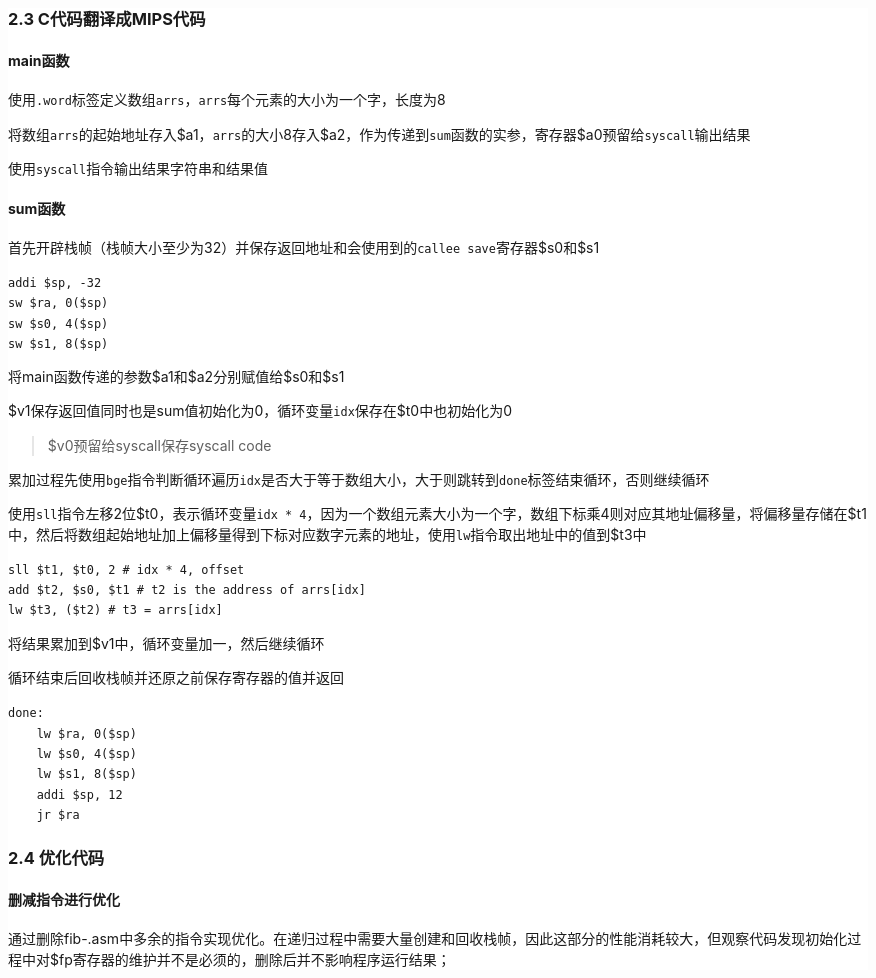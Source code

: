 ### 2.3 C代码翻译成MIPS代码

#### main函数

使用`.word`标签定义数组`arrs`，`arrs`每个元素的大小为一个字，长度为8

将数组`arrs`的起始地址存入\$a1，`arrs`的大小8存入\$a2，作为传递到`sum`函数的实参，寄存器\$a0预留给`syscall`输出结果

使用`syscall`指令输出结果字符串和结果值


#### sum函数

首先开辟栈帧（栈帧大小至少为32）并保存返回地址和会使用到的`callee save`寄存器\$s0和\$s1

~~~assembly
addi $sp, -32
sw $ra, 0($sp)
sw $s0, 4($sp)
sw $s1, 8($sp)
~~~

将main函数传递的参数\$a1和\$a2分别赋值给\$s0和\$s1

\$v1保存返回值同时也是sum值初始化为0，循环变量`idx`保存在\$t0中也初始化为0

> \$v0预留给syscall保存syscall code

累加过程先使用`bge`指令判断循环遍历`idx`是否大于等于数组大小，大于则跳转到`done`标签结束循环，否则继续循环

使用`sll`指令左移2位\$t0，表示循环变量`idx * 4`，因为一个数组元素大小为一个字，数组下标乘4则对应其地址偏移量，将偏移量存储在\$t1中，然后将数组起始地址加上偏移量得到下标对应数字元素的地址，使用`lw`指令取出地址中的值到\$t3中

~~~assembly
sll $t1, $t0, 2 # idx * 4, offset
add $t2, $s0, $t1 # t2 is the address of arrs[idx]
lw $t3, ($t2) # t3 = arrs[idx]
~~~

将结果累加到\$v1中，循环变量加一，然后继续循环

循环结束后回收栈帧并还原之前保存寄存器的值并返回

~~~assembly
done:
    lw $ra, 0($sp)
    lw $s0, 4($sp)
    lw $s1, 8($sp)
    addi $sp, 12
    jr $ra
~~~



### 2.4 优化代码

#### 删减指令进行优化

通过删除fib-.asm中多余的指令实现优化。在递归过程中需要大量创建和回收栈帧，因此这部分的性能消耗较大，但观察代码发现初始化过程中对$fp寄存器的维护并不是必须的，删除后并不影响程序运行结果；
